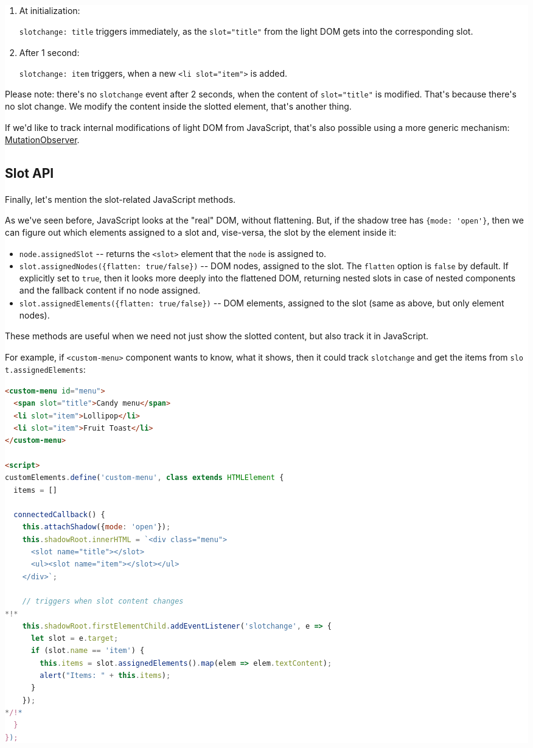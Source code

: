 1. At initialization:

    `slotchange: title` triggers immediately, as the `slot="title"` from the light DOM gets into the corresponding slot.
2. After 1 second:

    `slotchange: item` triggers, when a new `<li slot="item">` is added.

Please note: there's no `slotchange` event after 2 seconds, when the content of `slot="title"` is modified. That's because there's no slot change. We modify the content inside the slotted element, that's another thing.

If we'd like to track internal modifications of light DOM from JavaScript, that's also possible using a more generic mechanism: [MutationObserver](info:mutation-observer).

## Slot API

Finally, let's mention the slot-related JavaScript methods.

As we've seen before, JavaScript looks at the "real" DOM, without flattening. But, if the shadow tree has `{mode: 'open'}`, then we can figure out which elements assigned to a slot and, vise-versa, the slot by the element inside it:

- `node.assignedSlot` -- returns the `<slot>` element that the `node` is assigned to.
- `slot.assignedNodes({flatten: true/false})` -- DOM nodes, assigned to the slot. The `flatten` option is `false` by default. If explicitly set to `true`, then it looks more deeply into the flattened DOM, returning nested slots in case of nested components and the fallback content if no node assigned.
- `slot.assignedElements({flatten: true/false})` -- DOM elements, assigned to the slot (same as above, but only element nodes).

These methods are useful when we need not just show the slotted content, but also track it in JavaScript.

For example, if `<custom-menu>` component wants to know, what it shows, then it could track `slotchange` and get the items from `slot.assignedElements`:

```html run untrusted height=120
<custom-menu id="menu">
  <span slot="title">Candy menu</span>
  <li slot="item">Lollipop</li>
  <li slot="item">Fruit Toast</li>
</custom-menu>

<script>
customElements.define('custom-menu', class extends HTMLElement {
  items = []

  connectedCallback() {
    this.attachShadow({mode: 'open'});
    this.shadowRoot.innerHTML = `<div class="menu">
      <slot name="title"></slot>
      <ul><slot name="item"></slot></ul>
    </div>`;

    // triggers when slot content changes
*!*
    this.shadowRoot.firstElementChild.addEventListener('slotchange', e => {
      let slot = e.target;
      if (slot.name == 'item') {
        this.items = slot.assignedElements().map(elem => elem.textContent);
        alert("Items: " + this.items);
      }
    });
*/!*
  }
});

```